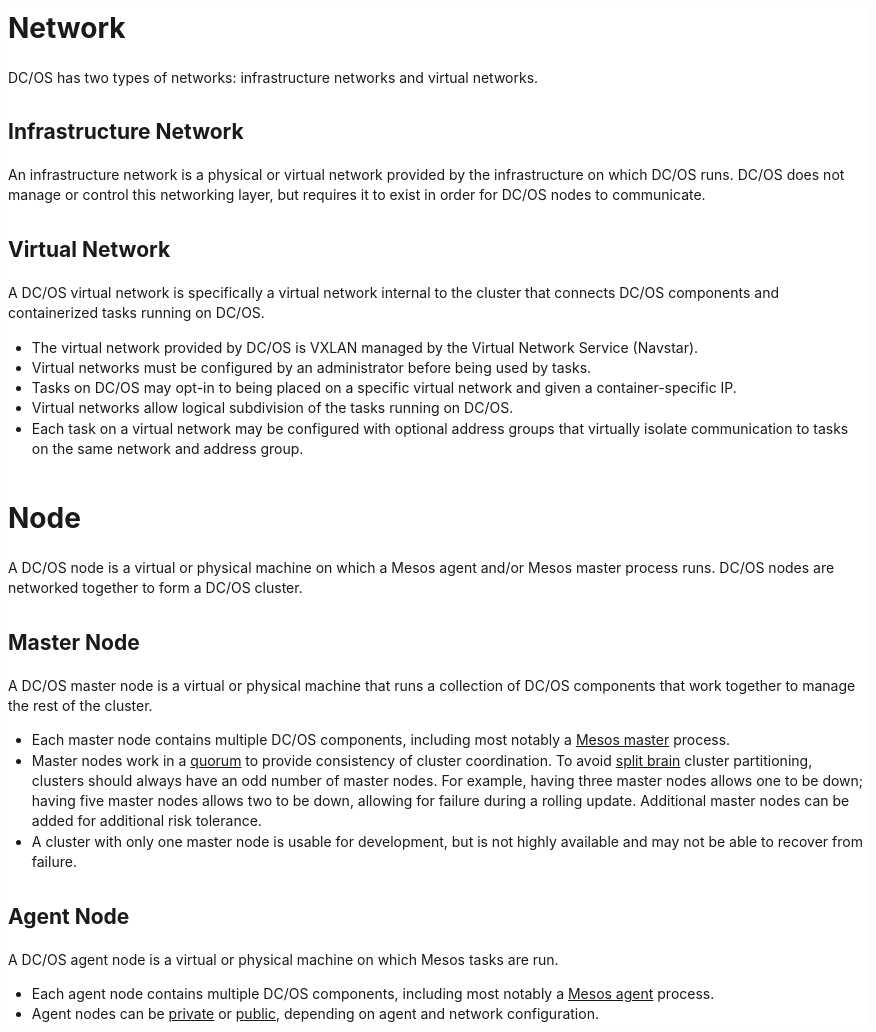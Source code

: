 # <a name="network"></a>Network

DC/OS has two types of networks: infrastructure networks and virtual networks.

## <a name="infrastructure-network"></a>Infrastructure Network

An infrastructure network is a physical or virtual network provided by the infrastructure on which DC/OS runs. DC/OS does not manage or control this networking layer, but requires it to exist in order for DC/OS nodes to communicate.

## <a name="dcos-virtual-network"></a>Virtual Network

A DC/OS virtual network is specifically a virtual network internal to the cluster that connects DC/OS components and containerized tasks running on DC/OS.

- The virtual network provided by DC/OS is VXLAN managed by the Virtual Network Service (Navstar).
- Virtual networks must be configured by an administrator before being used by tasks.
- Tasks on DC/OS may opt-in to being placed on a specific virtual network and given a container-specific IP.
- Virtual networks allow logical subdivision of the tasks running on DC/OS.
- Each task on a virtual network may be configured with optional address groups that virtually isolate communication to tasks on the same network and address group.

# <a name="dcos-node"></a>Node

A DC/OS node is a virtual or physical machine on which a Mesos agent and/or Mesos master process runs. DC/OS nodes are networked together to form a DC/OS cluster.

## <a name="dcos-master-node"></a>Master Node

A DC/OS master node is a virtual or physical machine that runs a collection of DC/OS components that work together to manage the rest of the cluster.

- Each master node contains multiple DC/OS components, including most notably a [Mesos master](#mesos-master) process.
- Master nodes work in a [quorum](https://en.wikipedia.org/wiki/Quorum_%28distributed_computing%29) to provide consistency of cluster coordination. To avoid [split brain](https://en.wikipedia.org/wiki/Split-brain_%28computing%29) cluster partitioning, clusters should always have an odd number of master nodes. For example, having three master nodes allows one to be down; having five master nodes allows two to be down, allowing for failure during a rolling update. Additional master nodes can be added for additional risk tolerance.
- A cluster with only one master node is usable for development, but is not highly available and may not be able to recover from failure.

## <a name="dcos-agent-node"></a>Agent Node

A DC/OS agent node is a virtual or physical machine on which Mesos tasks are run.

- Each agent node contains multiple DC/OS components, including most notably a [Mesos agent](#mesos-agent) process.
- Agent nodes can be [private](#private-agent-node) or [public](#public-agent-node), depending on agent and network configuration.
